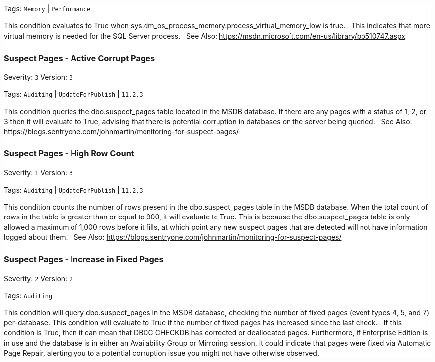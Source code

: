 Tags: `Memory` | `Performance` 

This condition evaluates to True when
sys.dm\_os\_process\_memory.process\_virtual\_memory\_low is true.
 
This indicates that more virtual memory is needed for the SQL Server
process.
 
See Also:
<https://msdn.microsoft.com/en-us/library/bb510747.aspx>


### Suspect Pages - Active Corrupt Pages
Severity: `3`
Version: `3` 

Tags: `Auditing` | `UpdateForPublish` | `11.2.3` 

This condition queries the dbo.suspect\_pages table located in the MSDB
database. If there are any pages with a status of 1, 2, or 3 then it
will evaluate to True, advising that there is potential corruption in
databases on the server being queried.
 
See Also:
<https://blogs.sentryone.com/johnmartin/monitoring-for-suspect-pages/>


### Suspect Pages - High Row Count
Severity: `1`
Version: `3` 

Tags: `Auditing` | `UpdateForPublish` | `11.2.3` 

This condition counts the number of rows present in the
dbo.suspect\_pages table in the MSDB database. When the total count of
rows in the table is greater than or equal to 900, it will evaluate to
True. This is because the dbo.suspect\_pages table is only allowed a
maximum of 1,000 rows before it fills, at which point any new suspect
pages that are detected will not have information logged about them.
 
See Also:
<https://blogs.sentryone.com/johnmartin/monitoring-for-suspect-pages/>


### Suspect Pages - Increase in Fixed Pages
Severity: `2`
Version: `2` 

Tags: `Auditing` 

This condition will query dbo.suspect\_pages in the MSDB database,
checking the number of fixed pages (event types 4, 5, and 7)
per-database. This condition will evaluate to True if the number of
fixed pages has increased since the last check.
 
If this condition is True, then it can mean that DBCC CHECKDB has
corrected or deallocated pages. Furthermore, if Enterprise Edition is in
use and the database is in either an Availability Group or Mirroring
session, it could indicate that pages were fixed via Automatic Page
Repair, alerting you to a potential corruption issue you might not have
otherwise observed.
 